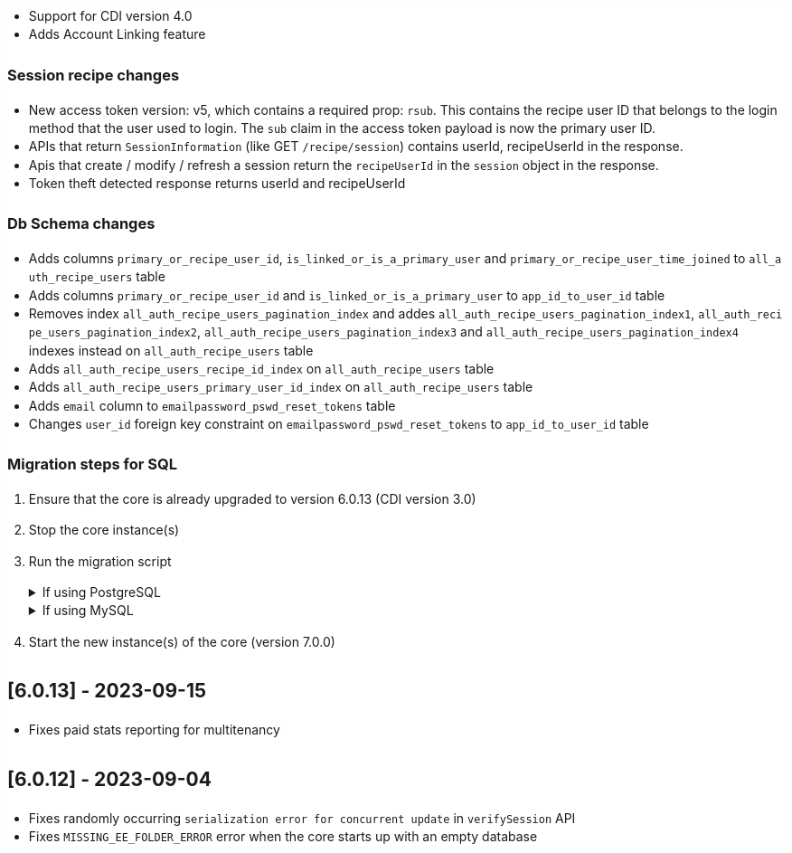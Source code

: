 - Support for CDI version 4.0
- Adds Account Linking feature

### Session recipe changes

- New access token version: v5, which contains a required prop: `rsub`. This contains the recipe user ID that belongs to
  the login method that the user used to login. The `sub` claim in the access token payload is now the primary user ID.
- APIs that return `SessionInformation` (like GET `/recipe/session`) contains userId, recipeUserId in the response.
- Apis that create / modify / refresh a session return the `recipeUserId` in the `session` object in the response.
- Token theft detected response returns userId and recipeUserId

### Db Schema changes

- Adds columns `primary_or_recipe_user_id`, `is_linked_or_is_a_primary_user` and `primary_or_recipe_user_time_joined`
  to `all_auth_recipe_users` table
- Adds columns `primary_or_recipe_user_id` and `is_linked_or_is_a_primary_user` to `app_id_to_user_id` table
- Removes index `all_auth_recipe_users_pagination_index` and addes `all_auth_recipe_users_pagination_index1`,
  `all_auth_recipe_users_pagination_index2`, `all_auth_recipe_users_pagination_index3` and
  `all_auth_recipe_users_pagination_index4` indexes instead on `all_auth_recipe_users` table
- Adds `all_auth_recipe_users_recipe_id_index` on `all_auth_recipe_users` table
- Adds `all_auth_recipe_users_primary_user_id_index` on `all_auth_recipe_users` table
- Adds `email` column to `emailpassword_pswd_reset_tokens` table
- Changes `user_id` foreign key constraint on `emailpassword_pswd_reset_tokens` to `app_id_to_user_id` table

### Migration steps for SQL

1. Ensure that the core is already upgraded to version 6.0.13 (CDI version 3.0)
2. Stop the core instance(s)
3. Run the migration script

   <details><summary>If using PostgreSQL</summary></details>

   <details><summary>If using MySQL</summary></details>

4. Start the new instance(s) of the core (version 7.0.0)

## [6.0.13] - 2023-09-15

- Fixes paid stats reporting for multitenancy

## [6.0.12] - 2023-09-04

- Fixes randomly occurring `serialization error for concurrent update` in `verifySession` API
- Fixes `MISSING_EE_FOLDER_ERROR` error when the core starts up with an empty database

